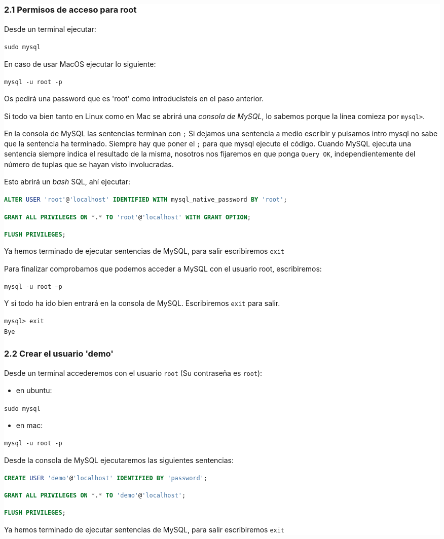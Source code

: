### 2.1 Permisos de acceso para root
Desde un terminal ejecutar:
```shell
sudo mysql
```

En caso de usar MacOS ejecutar lo siguiente:

```shell
mysql -u root -p
```

Os pedirá una password que es 'root' como introducisteis en el paso anterior.

Si todo va bien tanto en Linux como en Mac se abrirá una *consola de MySQL*, lo sabemos porque la línea comieza por `mysql>`.

En la consola de MySQL las sentencias terminan con `;`
Si dejamos una sentencia a medio escribir y pulsamos intro mysql no sabe que la sentencia ha terminado.
Siempre hay que poner el `;` para que mysql ejecute el código.
Cuando MySQL ejecuta una sentencia siempre indica el resultado de la misma, nosotros nos fijaremos en que
ponga `Query OK`, independientemente del número de tuplas que se hayan visto involucradas.

Esto abrirá un _bash_ SQL, ahí ejecutar:
```sql
ALTER USER 'root'@'localhost' IDENTIFIED WITH mysql_native_password BY 'root';
```
```sql
GRANT ALL PRIVILEGES ON *.* TO 'root'@'localhost' WITH GRANT OPTION;
```
```sql
FLUSH PRIVILEGES;
```

Ya hemos terminado de ejecutar sentencias de MySQL, para salir escribiremos `exit`

Para finalizar comprobamos que podemos acceder a MySQL con el usuario root, escribiremos:
```shell
mysql -u root –p
```
Y si todo ha ido bien entrará en la consola de MySQL.
Escribiremos `exit` para salir.

```mysql
mysql> exit
Bye
```

### 2.2 Crear el usuario 'demo'
Desde un terminal accederemos con el usuario `root` (Su contraseña es `root`):
- en ubuntu:
```shell
sudo mysql
```
- en mac:
```shell
mysql -u root -p
```
Desde la consola de MySQL ejecutaremos las siguientes sentencias:
```sql
CREATE USER 'demo'@'localhost' IDENTIFIED BY 'password';
```
```sql
GRANT ALL PRIVILEGES ON *.* TO 'demo'@'localhost';
```
```sql
FLUSH PRIVILEGES;
```
Ya hemos terminado de ejecutar sentencias de MySQL, para salir escribiremos `exit`
